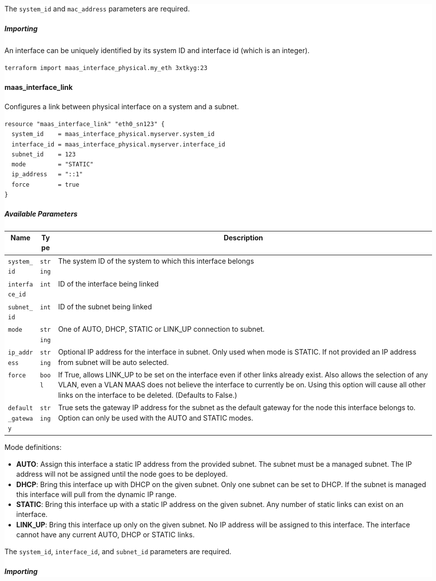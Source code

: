 The `system_id` and `mac_address` parameters are required.

##### Importing

An interface can be uniquely identified by its system ID and interface id (which is an integer).

```bash
terraform import maas_interface_physical.my_eth 3xtkyg:23
```

#### maas_interface_link

Configures a link between physical interface on a system and a subnet.

```hcl
resource "maas_interface_link" "eth0_sn123" {
  system_id    = maas_interface_physical.myserver.system_id
  interface_id = maas_interface_physical.myserver.interface_id
  subnet_id    = 123
  mode         = "STATIC"
  ip_address   = "::1"
  force        = true
}
```

##### Available Parameters

| Name | Type | Description
| ---- | ---- | -----------
| `system_id` | `string` | The system ID of the system to which this interface belongs
| `interface_id` | `int` | ID of the interface being linked
| `subnet_id` | `int` | ID of the subnet being linked
| `mode` | `string` | One of AUTO, DHCP, STATIC or LINK_UP connection to subnet.
| `ip_address` | `string` | Optional IP address for the interface in subnet. Only used when mode is STATIC. If not provided an IP address from subnet will be auto selected.
| `force` | `bool` | If True, allows LINK_UP to be set on the interface even if other links already exist. Also allows the selection of any VLAN, even a VLAN MAAS does not believe the interface to currently be on. Using this option will cause all other links on the interface to be deleted. (Defaults to False.)
| `default_gateway` | `string` | True sets the gateway IP address for the subnet as the default gateway for the node this interface belongs to. Option can only be used with the AUTO and STATIC modes.

Mode definitions:

- **AUTO**: Assign this interface a static IP address from the provided subnet. The subnet must be a managed subnet. The IP address will not be assigned until the node goes to be deployed.
- **DHCP**: Bring this interface up with DHCP on the given subnet. Only one subnet can be set to DHCP. If the subnet is managed this interface will pull from the dynamic IP range.
- **STATIC**: Bring this interface up with a static IP address on the given subnet. Any number of static links can exist on an interface.
- **LINK_UP**: Bring this interface up only on the given subnet. No IP address will be assigned to this interface. The interface cannot have any current AUTO, DHCP or STATIC links.

The `system_id`, `interface_id`, and `subnet_id` parameters are required.

##### Importing
